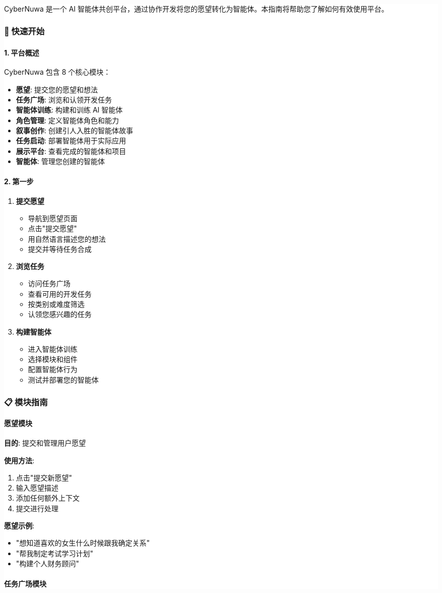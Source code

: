 CyberNuwa 是一个 AI 智能体共创平台，通过协作开发将您的愿望转化为智能体。本指南将帮助您了解如何有效使用平台。

### 🚀 快速开始

#### 1. 平台概述

CyberNuwa 包含 8 个核心模块：

- **愿望**: 提交您的愿望和想法
- **任务广场**: 浏览和认领开发任务
- **智能体训练**: 构建和训练 AI 智能体
- **角色管理**: 定义智能体角色和能力
- **叙事创作**: 创建引人入胜的智能体故事
- **任务启动**: 部署智能体用于实际应用
- **展示平台**: 查看完成的智能体和项目
- **智能体**: 管理您创建的智能体

#### 2. 第一步

1. **提交愿望**
   - 导航到愿望页面
   - 点击"提交愿望"
   - 用自然语言描述您的想法
   - 提交并等待任务合成

2. **浏览任务**
   - 访问任务广场
   - 查看可用的开发任务
   - 按类别或难度筛选
   - 认领您感兴趣的任务

3. **构建智能体**
   - 进入智能体训练
   - 选择模块和组件
   - 配置智能体行为
   - 测试并部署您的智能体

### 📋 模块指南

#### 愿望模块

**目的**: 提交和管理用户愿望

**使用方法**:
1. 点击"提交新愿望"
2. 输入愿望描述
3. 添加任何额外上下文
4. 提交进行处理

**愿望示例**:
- "想知道喜欢的女生什么时候跟我确定关系"
- "帮我制定考试学习计划"
- "构建个人财务顾问"

#### 任务广场模块
